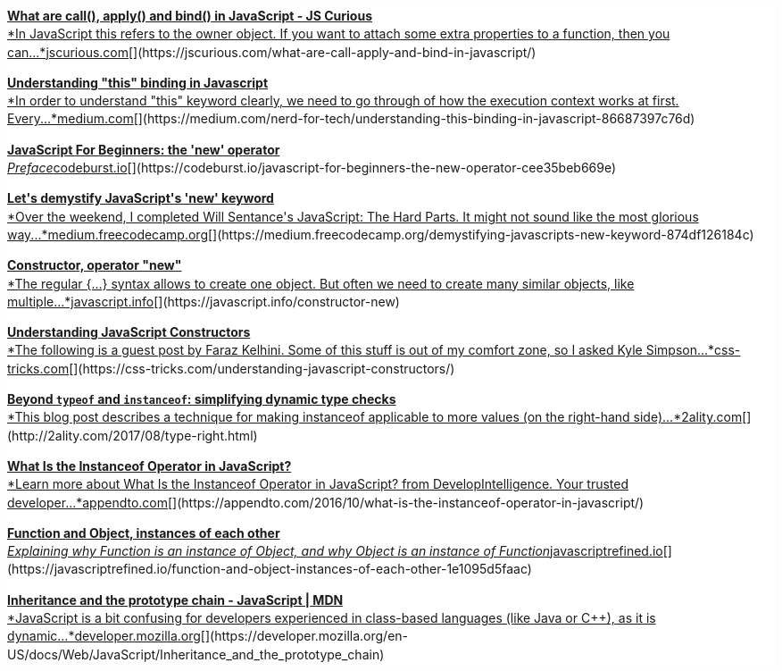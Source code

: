 [**What are call(), apply() and bind() in JavaScript - JS Curious**\
*In JavaScript this refers to the owner object. If you want to attach some extra properties to a function, then you can...*jscurious.com](https://jscurious.com/what-are-call-apply-and-bind-in-javascript/ "https://jscurious.com/what-are-call-apply-and-bind-in-javascript/")[](https://jscurious.com/what-are-call-apply-and-bind-in-javascript/)

[**Understanding "this" binding in Javascript**\
*In order to understand "this" keyword clearly, we need to go through of how the execution context works at first. Every...*medium.com](https://medium.com/nerd-for-tech/understanding-this-binding-in-javascript-86687397c76d "https://medium.com/nerd-for-tech/understanding-this-binding-in-javascript-86687397c76d")[](https://medium.com/nerd-for-tech/understanding-this-binding-in-javascript-86687397c76d)

[**JavaScript For Beginners: the 'new' operator**\
*Preface*codeburst.io](https://codeburst.io/javascript-for-beginners-the-new-operator-cee35beb669e "https://codeburst.io/javascript-for-beginners-the-new-operator-cee35beb669e")[](https://codeburst.io/javascript-for-beginners-the-new-operator-cee35beb669e)

[**Let's demystify JavaScript's 'new' keyword**\
*Over the weekend, I completed Will Sentance's JavaScript: The Hard Parts. It might not sound like the most glorious way...*medium.freecodecamp.org](https://medium.freecodecamp.org/demystifying-javascripts-new-keyword-874df126184c "https://medium.freecodecamp.org/demystifying-javascripts-new-keyword-874df126184c")[](https://medium.freecodecamp.org/demystifying-javascripts-new-keyword-874df126184c)

[**Constructor, operator "new"**\
*The regular {...} syntax allows to create one object. But often we need to create many similar objects, like multiple...*javascript.info](https://javascript.info/constructor-new "https://javascript.info/constructor-new")[](https://javascript.info/constructor-new)

[**Understanding JavaScript Constructors**\
*The following is a guest post by Faraz Kelhini. Some of this stuff is out of my comfort zone, so I asked Kyle Simpson...*css-tricks.com](https://css-tricks.com/understanding-javascript-constructors/ "https://css-tricks.com/understanding-javascript-constructors/")[](https://css-tricks.com/understanding-javascript-constructors/)

[**Beyond `typeof` and `instanceof`: simplifying dynamic type checks**\
*This blog post describes a technique for making instanceof applicable to more values (on the right-hand side)...*2ality.com](http://2ality.com/2017/08/type-right.html "http://2ality.com/2017/08/type-right.html")[](http://2ality.com/2017/08/type-right.html)

[**What Is the Instanceof Operator in JavaScript?**\
*Learn more about What Is the Instanceof Operator in JavaScript? from DevelopIntelligence. Your trusted developer...*appendto.com](https://appendto.com/2016/10/what-is-the-instanceof-operator-in-javascript/ "https://appendto.com/2016/10/what-is-the-instanceof-operator-in-javascript/")[](https://appendto.com/2016/10/what-is-the-instanceof-operator-in-javascript/)

[**Function and Object, instances of each other**\
*Explaining why Function is an instance of Object, and why Object is an instance of Function*javascriptrefined.io](https://javascriptrefined.io/function-and-object-instances-of-each-other-1e1095d5faac "https://javascriptrefined.io/function-and-object-instances-of-each-other-1e1095d5faac")[](https://javascriptrefined.io/function-and-object-instances-of-each-other-1e1095d5faac)

[**Inheritance and the prototype chain - JavaScript | MDN**\
*JavaScript is a bit confusing for developers experienced in class-based languages (like Java or C++), as it is dynamic...*developer.mozilla.org](https://developer.mozilla.org/en-US/docs/Web/JavaScript/Inheritance_and_the_prototype_chain "https://developer.mozilla.org/en-US/docs/Web/JavaScript/Inheritance_and_the_prototype_chain")[](https://developer.mozilla.org/en-US/docs/Web/JavaScript/Inheritance_and_the_prototype_chain)
